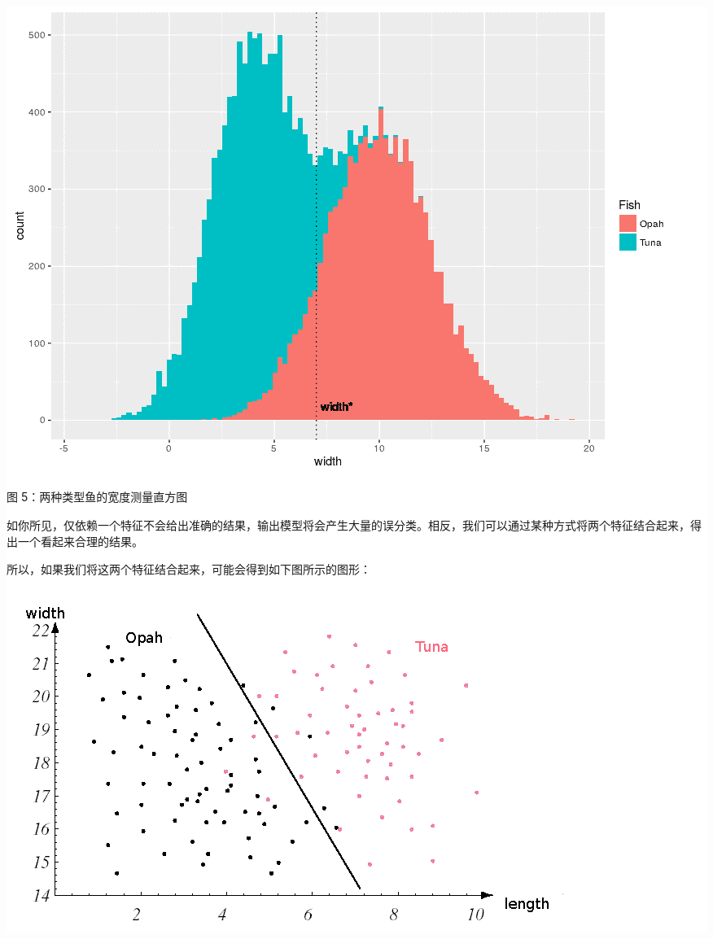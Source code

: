 ![](img/0b538b23-036b-4def-8b53-49c40d475a53.png)

图 5：两种类型鱼的宽度测量直方图

如你所见，仅依赖一个特征不会给出准确的结果，输出模型将会产生大量的误分类。相反，我们可以通过某种方式将两个特征结合起来，得出一个看起来合理的结果。

所以，如果我们将这两个特征结合起来，可能会得到如下图所示的图形：

![](img/63eb4b5d-7389-4bb0-9ebb-d4fd90b46a6f.png)
